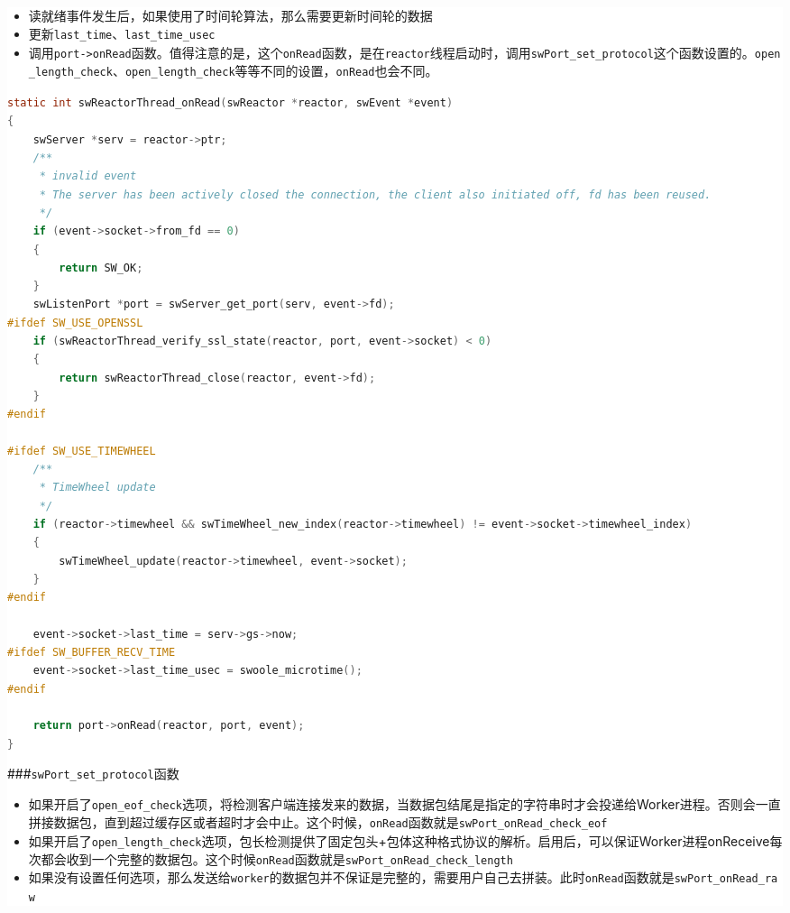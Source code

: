 * 读就绪事件发生后，如果使用了时间轮算法，那么需要更新时间轮的数据
* 更新`last_time`、`last_time_usec`
* 调用`port->onRead`函数。值得注意的是，这个`onRead`函数，是在`reactor`线程启动时，调用`swPort_set_protocol`这个函数设置的。`open_length_check`、`open_length_check`等等不同的设置，`onRead`也会不同。


```c
static int swReactorThread_onRead(swReactor *reactor, swEvent *event)
{
    swServer *serv = reactor->ptr;
    /**
     * invalid event
     * The server has been actively closed the connection, the client also initiated off, fd has been reused.
     */
    if (event->socket->from_fd == 0)
    {
        return SW_OK;
    }
    swListenPort *port = swServer_get_port(serv, event->fd);
#ifdef SW_USE_OPENSSL
    if (swReactorThread_verify_ssl_state(reactor, port, event->socket) < 0)
    {
        return swReactorThread_close(reactor, event->fd);
    }
#endif

#ifdef SW_USE_TIMEWHEEL
    /**
     * TimeWheel update
     */
    if (reactor->timewheel && swTimeWheel_new_index(reactor->timewheel) != event->socket->timewheel_index)
    {
        swTimeWheel_update(reactor->timewheel, event->socket);
    }
#endif

    event->socket->last_time = serv->gs->now;
#ifdef SW_BUFFER_RECV_TIME
    event->socket->last_time_usec = swoole_microtime();
#endif

    return port->onRead(reactor, port, event);
}

```
###`swPort_set_protocol`函数

* 如果开启了`open_eof_check`选项，将检测客户端连接发来的数据，当数据包结尾是指定的字符串时才会投递给Worker进程。否则会一直拼接数据包，直到超过缓存区或者超时才会中止。这个时候，`onRead`函数就是`swPort_onRead_check_eof`
* 如果开启了`open_length_check`选项，包长检测提供了固定包头+包体这种格式协议的解析。启用后，可以保证Worker进程onReceive每次都会收到一个完整的数据包。这个时候`onRead`函数就是`swPort_onRead_check_length`
* 如果没有设置任何选项，那么发送给`worker`的数据包并不保证是完整的，需要用户自己去拼装。此时`onRead`函数就是`swPort_onRead_raw`

